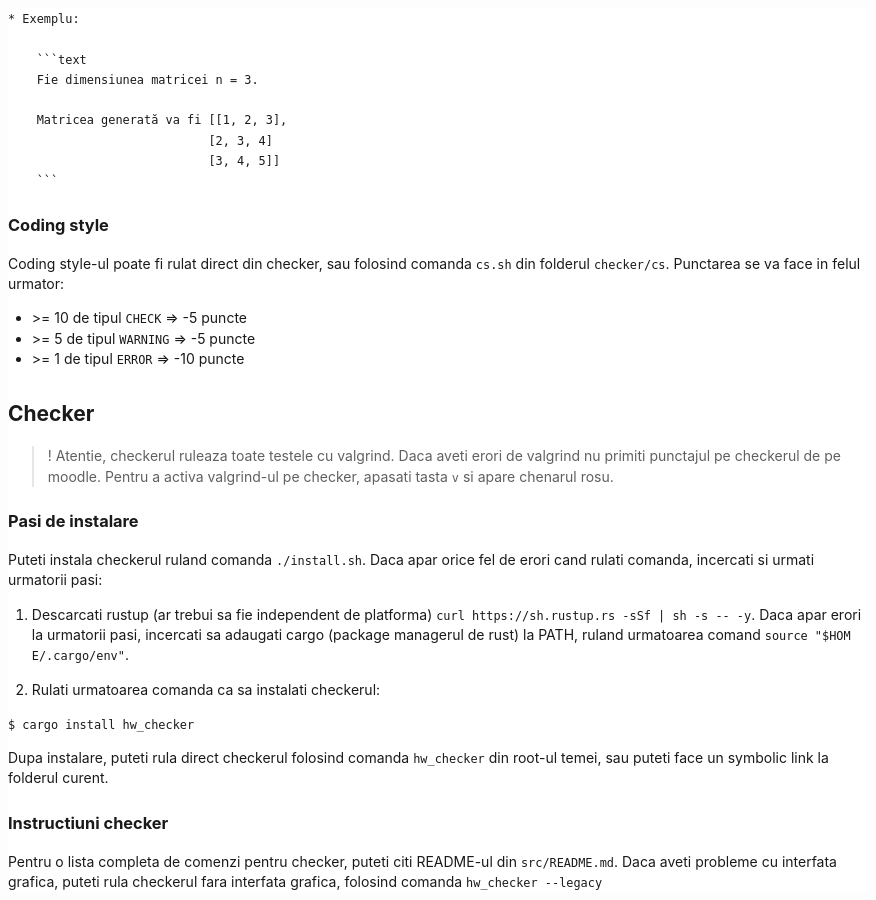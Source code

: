     * Exemplu:

        ```text
        Fie dimensiunea matricei n = 3.

        Matricea generată va fi [[1, 2, 3],
                                [2, 3, 4]
                                [3, 4, 5]]
        ```

### Coding style

Coding style-ul poate fi rulat direct din checker, sau folosind comanda
`cs.sh` din folderul `checker/cs`. Punctarea se va face in felul urmator:

- \>= 10 de tipul `CHECK` => -5 puncte
- \>= 5 de tipul `WARNING` => -5 puncte
- \>= 1 de tipul `ERROR` => -10 puncte

## Checker

> ! Atentie, checkerul ruleaza toate testele cu valgrind. Daca aveti erori de
valgrind nu primiti punctajul pe checkerul de pe moodle. Pentru a activa
valgrind-ul pe checker, apasati tasta `v` si apare chenarul rosu.

### Pasi de instalare

Puteti instala checkerul ruland comanda `./install.sh`.
Daca apar orice fel de erori cand rulati comanda, incercati si urmati
urmatorii pasi:

1. Descarcati rustup (ar trebui sa fie independent de platforma)
`curl https://sh.rustup.rs -sSf | sh -s -- -y`. Daca apar erori la
urmatorii pasi, incercati sa adaugati cargo (package managerul de rust) la
PATH, ruland urmatoarea comand `source "$HOME/.cargo/env"`.

2. Rulati urmatoarea comanda ca sa instalati checkerul:
```bash
$ cargo install hw_checker
```

Dupa instalare, puteti rula direct checkerul folosind comanda `hw_checker` din
root-ul temei, sau puteti face un symbolic link la folderul curent.

### Instructiuni checker

Pentru o lista completa de comenzi pentru checker, puteti citi README-ul din
`src/README.md`. Daca aveti probleme cu interfata grafica, puteti rula checkerul
fara interfata grafica, folosind comanda `hw_checker --legacy`
